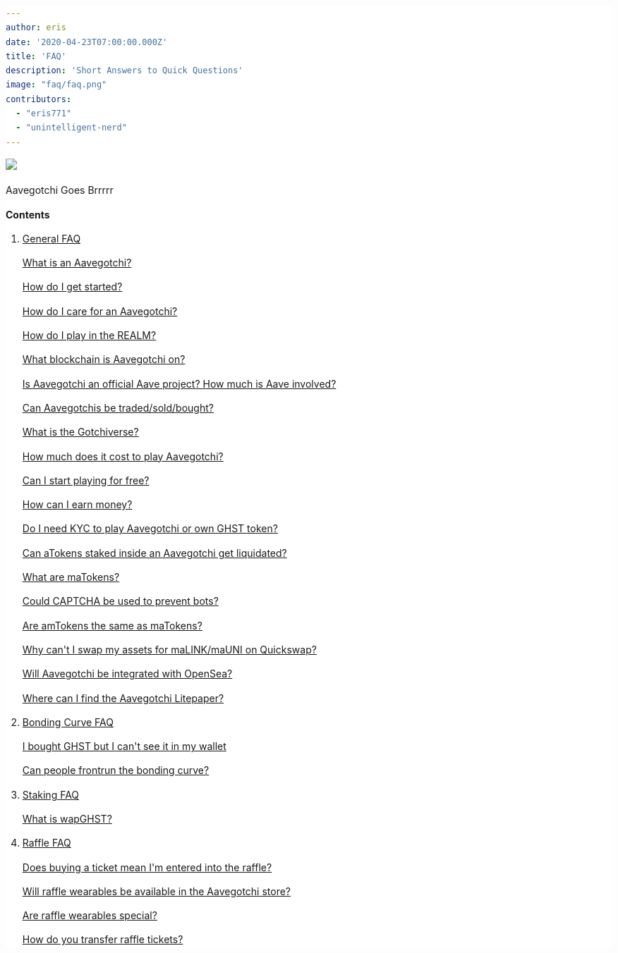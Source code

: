 ```yaml
---
author: eris
date: '2020-04-23T07:00:00.000Z'
title: 'FAQ'
description: 'Short Answers to Quick Questions'
image: "faq/faq.png"
contributors:
  - "eris771"
  - "unintelligent-nerd"
---
```


<div class="headerImageContainer">
<img src="/faq/faq.png" class="headerImage">
<p class="headerImageText">Aavegotchi Goes Brrrrr</p>
</div>

<a name="FAQ"></a>

<div class="contentsBox">

**Contents**

<ol>
<li><a href=#general-faq>General FAQ</a></li>
<p><a href=#what-is-an-aavegotchi->What is an Aavegotchi?</a></p>
<p><a href=#how-do-i-get-started->How do I get started?</a></p>
<p><a href=#how-do-i-care-for-an-aavegotchi->How do I care for an Aavegotchi?</a></p>
<p><a href=#how-do-i-play-in-the-realm->How do I play in the REALM?</a></p>
<p><a href=#what-blockchain-is-aavegotchi-on->What blockchain is Aavegotchi on?</a></p>
<p><a href=#is-aavegotchi-an-official-aave-project--how-much-is-aave-involved->Is Aavegotchi an official Aave project? How much is Aave involved?</a></p>
<p><a href=#can-aavegotchis-be-traded-sold-bought->Can Aavegotchis be traded/sold/bought?</a></p>
<p><a href=#what-is-the-gotchiverse->What is the Gotchiverse?</a></p>
<p><a href=#how-much-does-it-cost-to-play-aavegotchi->How much does it cost to play Aavegotchi?</a></p>
<p><a href=#can-i-start-playing-for-free->Can I start playing for free?</a></p>
<p><a href=#how-can-i-earn-money->How can I earn money?</a></p>
<p><a href=#do-i-need-kyc-to-play-aavegotchi-or-own-ghst-token->Do I need KYC to play Aavegotchi or own GHST token?</a></p>
<p><a href=#can-atokens-staked-inside-an-aavegotchi-get-liquidated->Can aTokens staked inside an Aavegotchi get liquidated?</a></p>
<p><a href=#what-are-matokens->What are maTokens?</a></p>
<p><a href=#could-captcha-be-used-to-prevent-bots->Could CAPTCHA be used to prevent bots?</a></p>
<p><a href=#are-amtokens-the-same-as-matokens->Are amTokens the same as maTokens?</a></p>
<p><a href=#why-can-t-i-swap-my-assets-for-malink-mauni-on-quickswap->Why can't I swap my assets for maLINK/maUNI on Quickswap?</a></p>
<p><a href=#will-aavegotchi-be-integrated-with-opensea->Will Aavegotchi be integrated with OpenSea?</a></p>
<p><a href=#where-can-i-find-the-aavegotchi-litepaper->Where can I find the Aavegotchi Litepaper?</a></p>
<li><a href=#bonding-curve-faq>Bonding Curve FAQ</a></li>
<p><a href=#i-bought-ghst-but-i-can-t-see-it-in-my-wallet>I bought GHST but I can't see it in my wallet</a></p>
<p><a href=#can-people-frontrun-the-bonding-curve->Can people frontrun the bonding curve?</a></p>
<li><a href=#staking-faq>Staking FAQ</a></li>
<p><a href=#what-is-wapghst->What is wapGHST?</a></p>
<li><a href=#raffle-faq>Raffle FAQ</a></li>
<p><a href=#does-buying-a-ticket-mean-i-m-entered-into-the-raffle->Does buying a ticket mean I'm entered into the raffle?</a></p>
<p><a href=#will-raffle-wearables-be-available-in-the-aavegotchi-store->Will raffle wearables be available in the Aavegotchi store?</a></p>
<p><a href=#are-raffle-wearables-special->Are raffle wearables special?</a></p>
<p><a href=#how-do-you-transfer-raffle-tickets->How do you transfer raffle tickets?</a></p>